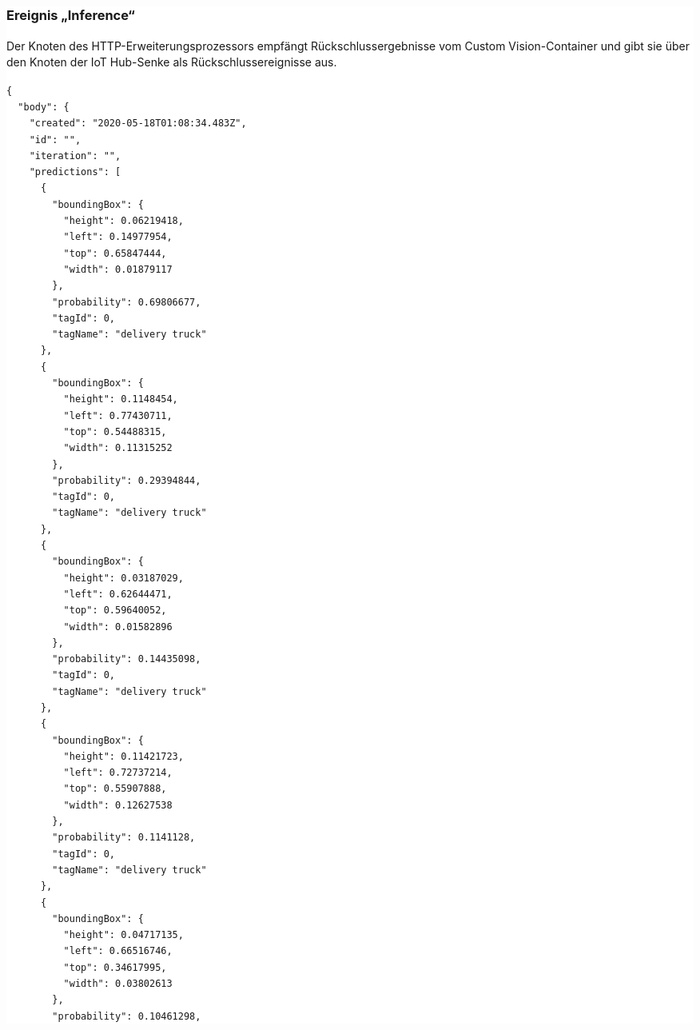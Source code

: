 ### <a name="inference-event"></a>Ereignis „Inference“

Der Knoten des HTTP-Erweiterungsprozessors empfängt Rückschlussergebnisse vom Custom Vision-Container und gibt sie über den Knoten der IoT Hub-Senke als Rückschlussereignisse aus.

```
{
  "body": {
    "created": "2020-05-18T01:08:34.483Z",
    "id": "",
    "iteration": "",
    "predictions": [
      {
        "boundingBox": {
          "height": 0.06219418,
          "left": 0.14977954,
          "top": 0.65847444,
          "width": 0.01879117
        },
        "probability": 0.69806677,
        "tagId": 0,
        "tagName": "delivery truck"
      },
      {
        "boundingBox": {
          "height": 0.1148454,
          "left": 0.77430711,
          "top": 0.54488315,
          "width": 0.11315252
        },
        "probability": 0.29394844,
        "tagId": 0,
        "tagName": "delivery truck"
      },
      {
        "boundingBox": {
          "height": 0.03187029,
          "left": 0.62644471,
          "top": 0.59640052,
          "width": 0.01582896
        },
        "probability": 0.14435098,
        "tagId": 0,
        "tagName": "delivery truck"
      },
      {
        "boundingBox": {
          "height": 0.11421723,
          "left": 0.72737214,
          "top": 0.55907888,
          "width": 0.12627538
        },
        "probability": 0.1141128,
        "tagId": 0,
        "tagName": "delivery truck"
      },
      {
        "boundingBox": {
          "height": 0.04717135,
          "left": 0.66516746,
          "top": 0.34617995,
          "width": 0.03802613
        },
        "probability": 0.10461298,
```